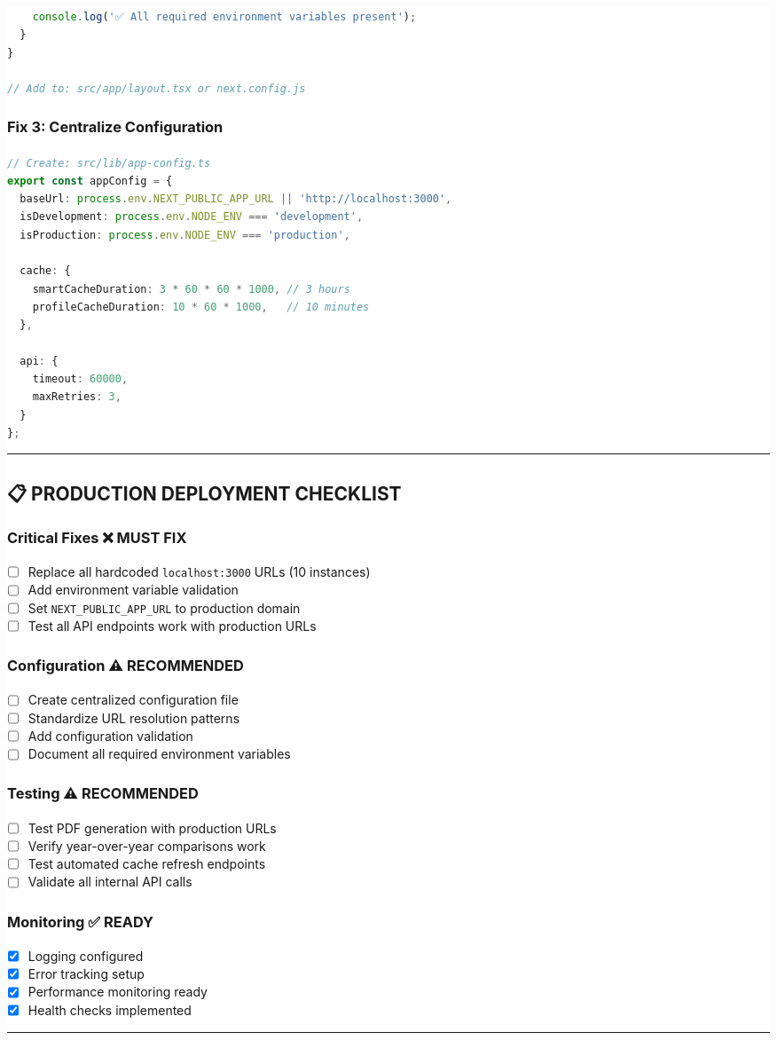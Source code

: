 ```typescript
    console.log('✅ All required environment variables present');
  }
}

// Add to: src/app/layout.tsx or next.config.js
```

### **Fix 3: Centralize Configuration**
```typescript
// Create: src/lib/app-config.ts
export const appConfig = {
  baseUrl: process.env.NEXT_PUBLIC_APP_URL || 'http://localhost:3000',
  isDevelopment: process.env.NODE_ENV === 'development',
  isProduction: process.env.NODE_ENV === 'production',
  
  cache: {
    smartCacheDuration: 3 * 60 * 60 * 1000, // 3 hours
    profileCacheDuration: 10 * 60 * 1000,   // 10 minutes
  },
  
  api: {
    timeout: 60000,
    maxRetries: 3,
  }
};
```

---

## 📋 **PRODUCTION DEPLOYMENT CHECKLIST**

### **Critical Fixes** ❌ **MUST FIX**
- [ ] Replace all hardcoded `localhost:3000` URLs (10 instances)
- [ ] Add environment variable validation
- [ ] Set `NEXT_PUBLIC_APP_URL` to production domain
- [ ] Test all API endpoints work with production URLs

### **Configuration** ⚠️ **RECOMMENDED**  
- [ ] Create centralized configuration file
- [ ] Standardize URL resolution patterns
- [ ] Add configuration validation
- [ ] Document all required environment variables

### **Testing** ⚠️ **RECOMMENDED**
- [ ] Test PDF generation with production URLs
- [ ] Verify year-over-year comparisons work
- [ ] Test automated cache refresh endpoints
- [ ] Validate all internal API calls

### **Monitoring** ✅ **READY**
- [x] Logging configured
- [x] Error tracking setup
- [x] Performance monitoring ready
- [x] Health checks implemented

---